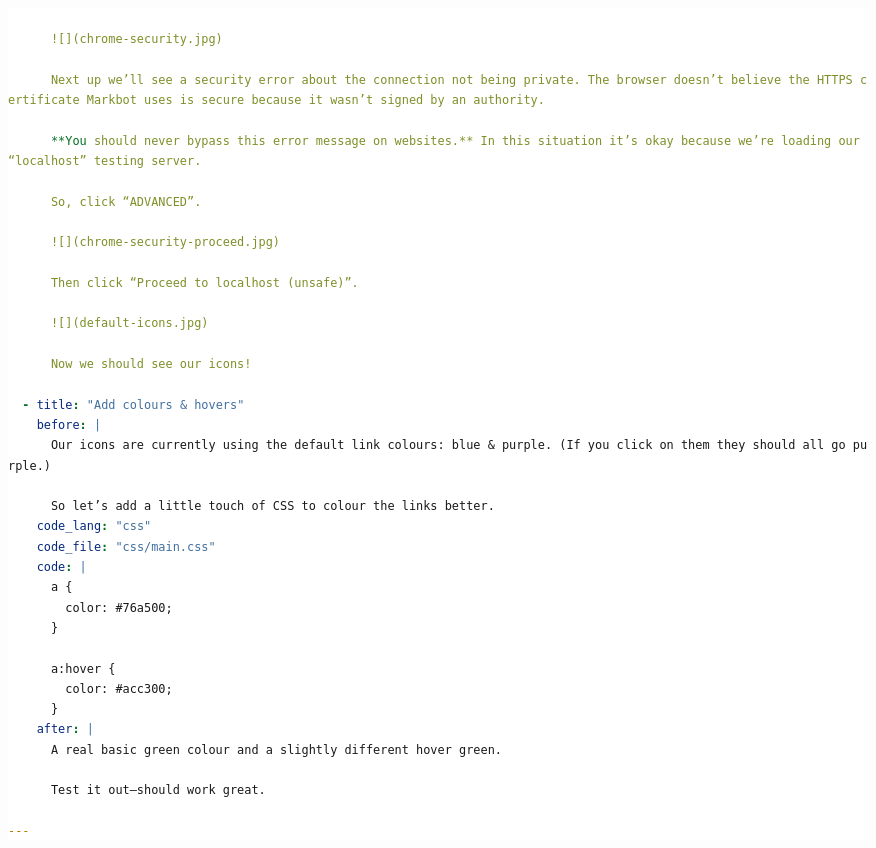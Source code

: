 ```yaml

      ![](chrome-security.jpg)

      Next up we’ll see a security error about the connection not being private. The browser doesn’t believe the HTTPS certificate Markbot uses is secure because it wasn’t signed by an authority.

      **You should never bypass this error message on websites.** In this situation it’s okay because we’re loading our “localhost” testing server.

      So, click “ADVANCED”.

      ![](chrome-security-proceed.jpg)

      Then click “Proceed to localhost (unsafe)”.

      ![](default-icons.jpg)

      Now we should see our icons!

  - title: "Add colours & hovers"
    before: |
      Our icons are currently using the default link colours: blue & purple. (If you click on them they should all go purple.)

      So let’s add a little touch of CSS to colour the links better.
    code_lang: "css"
    code_file: "css/main.css"
    code: |
      a {
        color: #76a500;
      }

      a:hover {
        color: #acc300;
      }
    after: |
      A real basic green colour and a slightly different hover green.

      Test it out—should work great.

---
```

